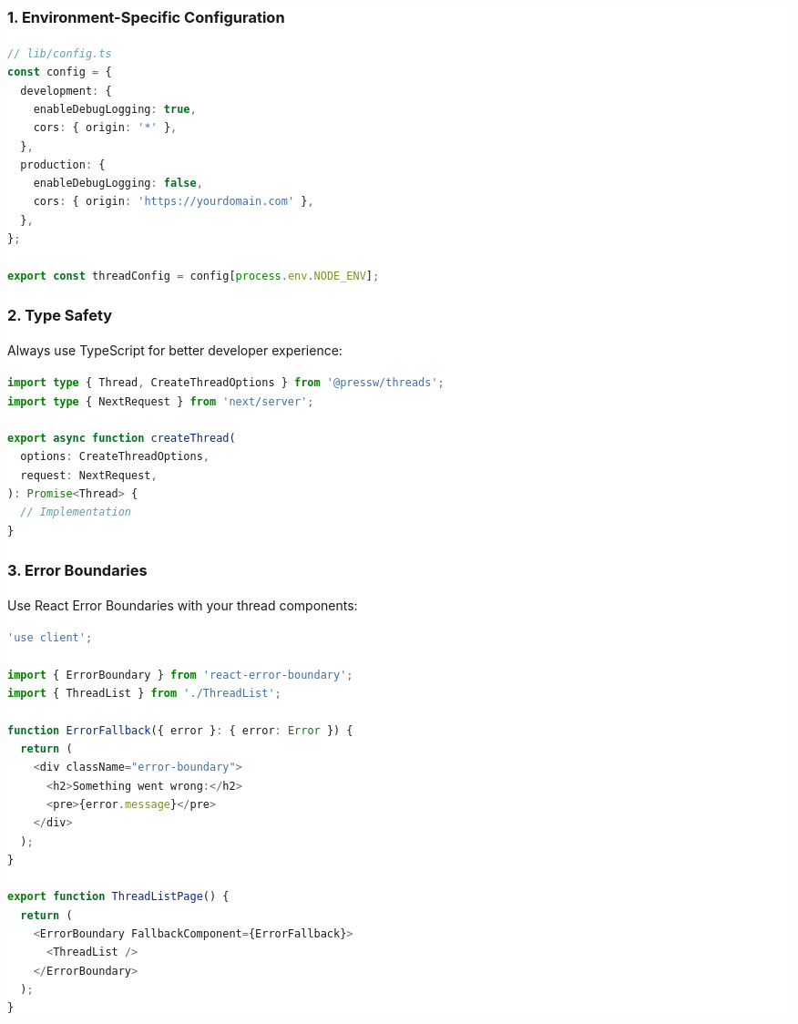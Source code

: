 ### 1. Environment-Specific Configuration

```typescript
// lib/config.ts
const config = {
  development: {
    enableDebugLogging: true,
    cors: { origin: '*' },
  },
  production: {
    enableDebugLogging: false,
    cors: { origin: 'https://yourdomain.com' },
  },
};

export const threadConfig = config[process.env.NODE_ENV];
```

### 2. Type Safety

Always use TypeScript for better developer experience:

```typescript
import type { Thread, CreateThreadOptions } from '@pressw/threads';
import type { NextRequest } from 'next/server';

export async function createThread(
  options: CreateThreadOptions,
  request: NextRequest,
): Promise<Thread> {
  // Implementation
}
```

### 3. Error Boundaries

Use React Error Boundaries with your thread components:

```typescript
'use client';

import { ErrorBoundary } from 'react-error-boundary';
import { ThreadList } from './ThreadList';

function ErrorFallback({ error }: { error: Error }) {
  return (
    <div className="error-boundary">
      <h2>Something went wrong:</h2>
      <pre>{error.message}</pre>
    </div>
  );
}

export function ThreadListPage() {
  return (
    <ErrorBoundary FallbackComponent={ErrorFallback}>
      <ThreadList />
    </ErrorBoundary>
  );
}
```
